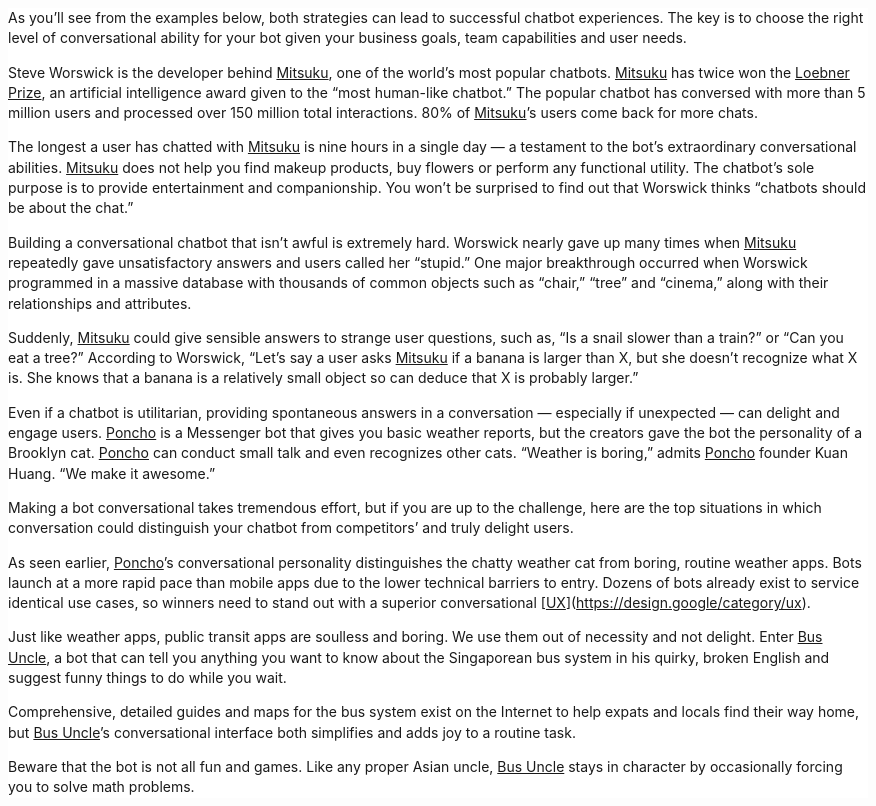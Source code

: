 As you’ll see from the examples below, both strategies can lead to successful chatbot experiences. The key is to choose the right level of conversational ability for your bot given your business goals, team capabilities and user needs.

Steve Worswick is the developer behind [Mitsuku](https://www.kuki.ai/), one of the world’s most popular chatbots. [Mitsuku](https://www.kuki.ai/) has twice won the [Loebner Prize](https://en.wikipedia.org/wiki/Loebner_Prize), an artificial intelligence award given to the “most human-like chatbot.” The popular chatbot has conversed with more than 5 million users and processed over 150 million total interactions. 80% of [Mitsuku](https://www.kuki.ai/)’s users come back for more chats.

The longest a user has chatted with [Mitsuku](https://www.kuki.ai/) is nine hours in a single day — a testament to the bot’s extraordinary conversational abilities. [Mitsuku](https://www.kuki.ai/) does not help you find makeup products, buy flowers or perform any functional utility. The chatbot’s sole purpose is to provide entertainment and companionship. You won’t be surprised to find out that Worswick thinks “chatbots should be about the chat.”

Building a conversational chatbot that isn’t awful is extremely hard. Worswick nearly gave up many times when [Mitsuku](https://www.kuki.ai/) repeatedly gave unsatisfactory answers and users called her “stupid.” One major breakthrough occurred when Worswick programmed in a massive database with thousands of common objects such as “chair,” “tree” and “cinema,” along with their relationships and attributes.

Suddenly, [Mitsuku](https://www.kuki.ai/) could give sensible answers to strange user questions, such as, “Is a snail slower than a train?” or “Can you eat a tree?” According to Worswick, “Let’s say a user asks [Mitsuku](https://www.kuki.ai/) if a banana is larger than X, but she doesn’t recognize what X is. She knows that a banana is a relatively small object so can deduce that X is probably larger.”

Even if a chatbot is utilitarian, providing spontaneous answers in a conversation — especially if unexpected — can delight and engage users. [Poncho](https://www.messenger.com/t/hiponcho) is a Messenger bot that gives you basic weather reports, but the creators gave the bot the personality of a Brooklyn cat. [Poncho](https://www.messenger.com/t/hiponcho) can conduct small talk and even recognizes other cats. “Weather is boring,” admits [Poncho](https://www.messenger.com/t/hiponcho) founder Kuan Huang. “We make it awesome.”

Making a bot conversational takes tremendous effort, but if you are up to the challenge, here are the top situations in which conversation could distinguish your chatbot from competitors’ and truly delight users.

As seen earlier, [Poncho](https://www.messenger.com/t/hiponcho)’s conversational personality distinguishes the chatty weather cat from boring, routine weather apps. Bots launch at a more rapid pace than mobile apps due to the lower technical barriers to entry. Dozens of bots already exist to service identical use cases, so winners need to stand out with a superior conversational [[UX](https://design.google/category/ux)](https://design.google/category/ux).

Just like weather apps, public transit apps are soulless and boring. We use them out of necessity and not delight. Enter [Bus Uncle](https://www.facebook.com/sgbusuncle/), a bot that can tell you anything you want to know about the Singaporean bus system in his quirky, broken English and suggest funny things to do while you wait.

Comprehensive, detailed guides and maps for the bus system exist on the Internet to help expats and locals find their way home, but [Bus Uncle](https://www.facebook.com/sgbusuncle/)’s conversational interface both simplifies and adds joy to a routine task.

Beware that the bot is not all fun and games. Like any proper Asian uncle, [Bus Uncle](https://www.facebook.com/sgbusuncle/) stays in character by occasionally forcing you to solve math problems.
